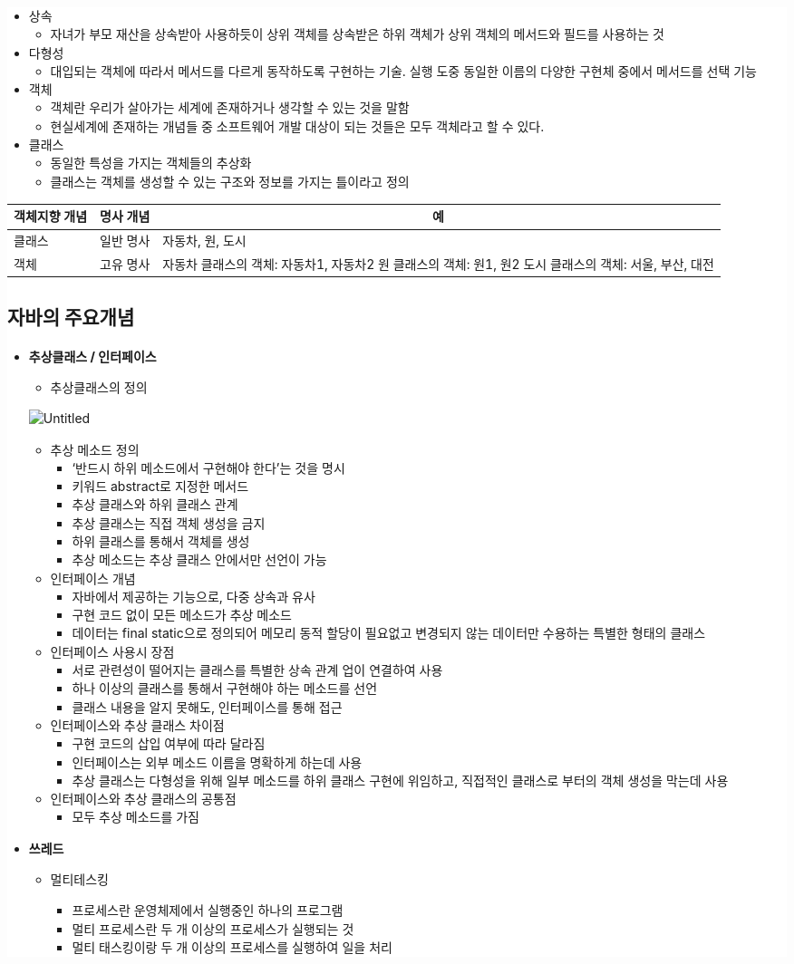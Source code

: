  - 상속
    - 자녀가 부모 재산을 상속받아 사용하듯이 상위 객체를 상속받은 하위 객체가 상위 객체의 메서드와 필드를 사용하는 것
  - 다형성
    - 대입되는 객체에 따라서 메서드를 다르게 동작하도록 구현하는 기술. 실행 도중 동일한 이름의 다양한 구현체 중에서 메서드를 선택 기능
- 객체
  - 객체란 우리가 살아가는 세계에 존재하거나 생각할 수 있는 것을 말함
  - 현실세계에 존재하는 개념들 중 소프트웨어 개발 대상이 되는 것들은 모두 객체라고 할 수 있다.
- 클래스
  - 동일한 특성을 가지는 객체들의 추상화
  - 클래스는 객체를 생성할 수 있는 구조와 정보를 가지는 틀이라고 정의

| 객체지향 개념 | 명사 개념 | 예                                                                |
| ------- | ----- | ---------------------------------------------------------------- |
| 클래스     | 일반 명사 | 자동차, 원, 도시                                                       |
| 객체      | 고유 명사 | 자동차 클래스의 객체: 자동차1, 자동차2 원 클래스의 객체: 원1, 원2 도시 클래스의 객체: 서울, 부산, 대전 |

## 자바의 주요개념

- **추상클래스 / 인터페이스**
  
  - 추상클래스의 정의
  
  ![Untitled](https://s3-us-west-2.amazonaws.com/secure.notion-static.com/37eefe9c-0812-4708-a859-95f25972ed64/Untitled.png)
  
  - 추상 메소드 정의
    - ‘반드시 하위 메소드에서 구현해야 한다’는 것을 명시
    - 키워드 abstract로 지정한 메서드
    - 추상 클래스와 하위 클래스 관계
    - 추상 클래스는 직접 객체 생성을 금지
    - 하위 클래스를 통해서 객체를 생성
    - 추상 메소드는 추상 클래스 안에서만 선언이 가능
  - 인터페이스 개념
    - 자바에서 제공하는 기능으로, 다중 상속과 유사
    - 구현 코드 없이 모든 메소드가 추상 메소드
    - 데이터는 final static으로 정의되어 메모리 동적 할당이 필요없고 변경되지 않는 데이터만 수용하는 특별한 형태의 클래스
  - 인터페이스 사용시 장점
    - 서로 관련성이 떨어지는 클래스를 특별한 상속 관계 업이 연결하여 사용
    - 하나 이상의 클래스를 통해서 구현해야 하는 메소드를 선언
    - 클래스 내용을 알지 못해도, 인터페이스를 통해 접근
  - 인터페이스와 추상 클래스 차이점
    - 구현 코드의 삽입 여부에 따라 달라짐
    - 인터페이스는 외부 메소드 이름을 명확하게 하는데 사용
    - 추상 클래스는 다형성을 위해 일부 메소드를 하위 클래스 구현에 위임하고, 직접적인 클래스로 부터의 객체 생성을 막는데 사용
  - 인터페이스와 추상 클래스의 공통점
    - 모두 추상 메소드를 가짐

- **쓰레드**
  
  - 멀티테스킹
    
    - 프로세스란 운영체제에서 실행중인 하나의 프로그램
    - 멀티 프로세스란 두 개 이상의 프로세스가 실행되는 것
    - 멀티 태스킹이랑 두 개 이상의 프로세스를 실행하여 일을 처리
    